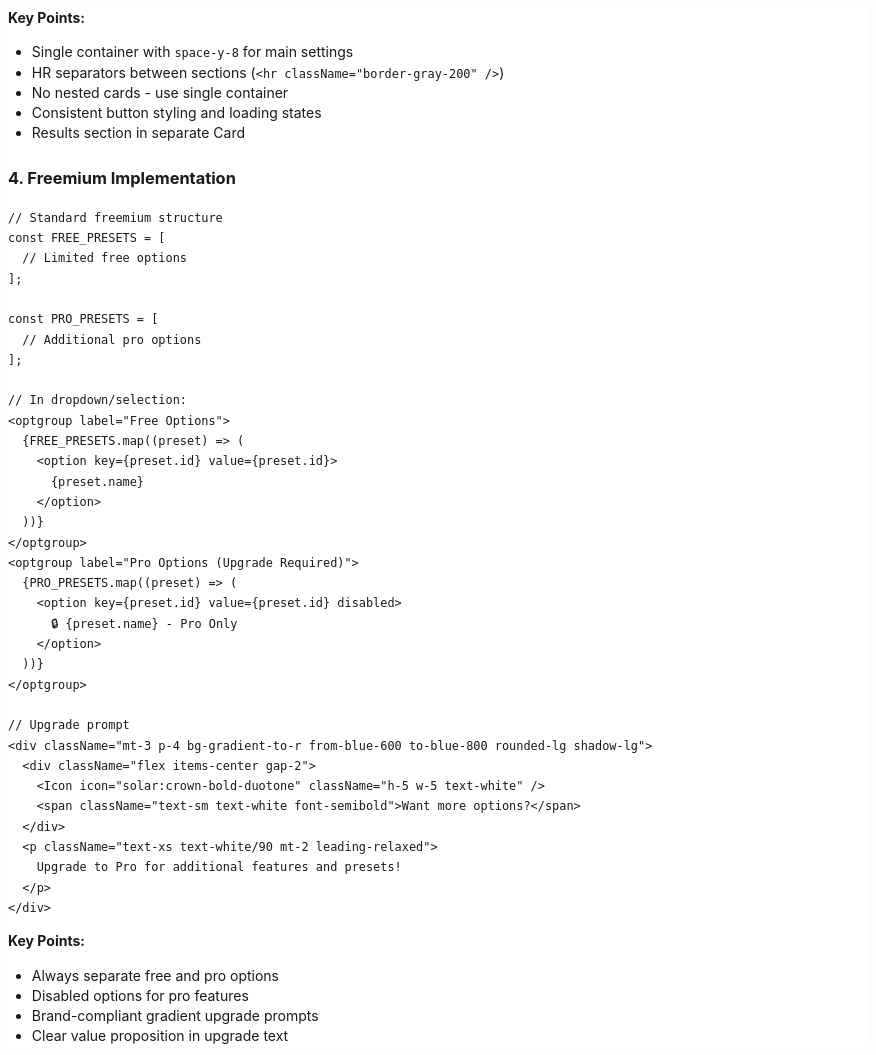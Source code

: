 **Key Points:**
- Single container with `space-y-8` for main settings
- HR separators between sections (`<hr className="border-gray-200" />`)
- No nested cards - use single container
- Consistent button styling and loading states
- Results section in separate Card

### 4. Freemium Implementation
```tsx
// Standard freemium structure
const FREE_PRESETS = [
  // Limited free options
];

const PRO_PRESETS = [
  // Additional pro options
];

// In dropdown/selection:
<optgroup label="Free Options">
  {FREE_PRESETS.map((preset) => (
    <option key={preset.id} value={preset.id}>
      {preset.name}
    </option>
  ))}
</optgroup>
<optgroup label="Pro Options (Upgrade Required)">
  {PRO_PRESETS.map((preset) => (
    <option key={preset.id} value={preset.id} disabled>
      🔒 {preset.name} - Pro Only
    </option>
  ))}
</optgroup>

// Upgrade prompt
<div className="mt-3 p-4 bg-gradient-to-r from-blue-600 to-blue-800 rounded-lg shadow-lg">
  <div className="flex items-center gap-2">
    <Icon icon="solar:crown-bold-duotone" className="h-5 w-5 text-white" />
    <span className="text-sm text-white font-semibold">Want more options?</span>
  </div>
  <p className="text-xs text-white/90 mt-2 leading-relaxed">
    Upgrade to Pro for additional features and presets!
  </p>
</div>
```

**Key Points:**
- Always separate free and pro options
- Disabled options for pro features
- Brand-compliant gradient upgrade prompts
- Clear value proposition in upgrade text
